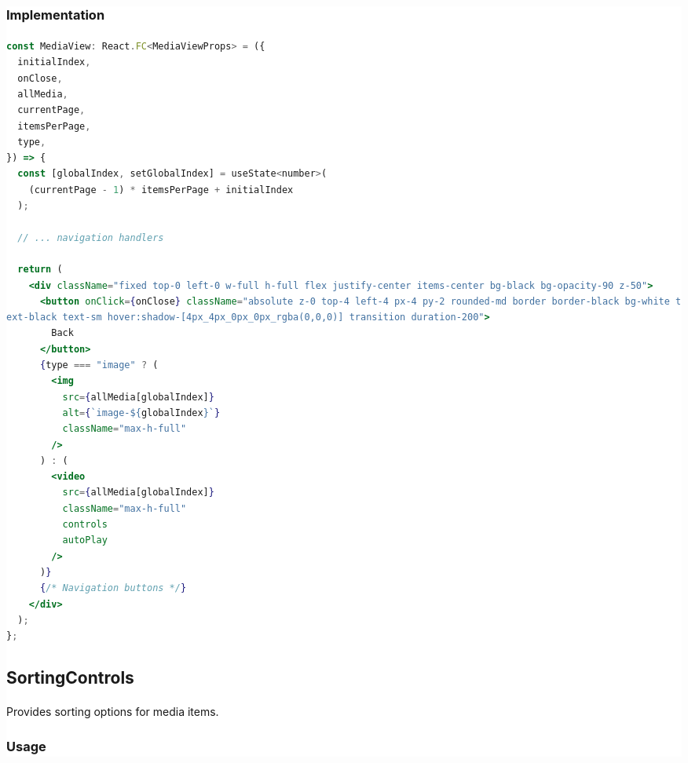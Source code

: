 ### Implementation

```jsx
const MediaView: React.FC<MediaViewProps> = ({
  initialIndex,
  onClose,
  allMedia,
  currentPage,
  itemsPerPage,
  type,
}) => {
  const [globalIndex, setGlobalIndex] = useState<number>(
    (currentPage - 1) * itemsPerPage + initialIndex
  );

  // ... navigation handlers

  return (
    <div className="fixed top-0 left-0 w-full h-full flex justify-center items-center bg-black bg-opacity-90 z-50">
      <button onClick={onClose} className="absolute z-0 top-4 left-4 px-4 py-2 rounded-md border border-black bg-white text-black text-sm hover:shadow-[4px_4px_0px_0px_rgba(0,0,0)] transition duration-200">
        Back
      </button>
      {type === "image" ? (
        <img
          src={allMedia[globalIndex]}
          alt={`image-${globalIndex}`}
          className="max-h-full"
        />
      ) : (
        <video
          src={allMedia[globalIndex]}
          className="max-h-full"
          controls
          autoPlay
        />
      )}
      {/* Navigation buttons */}
    </div>
  );
};
```

## SortingControls

Provides sorting options for media items.

### Usage
